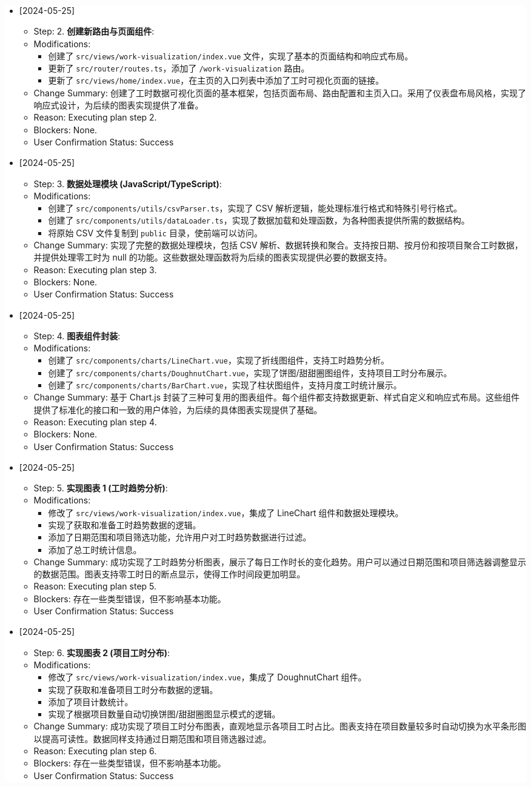 - [2024-05-25]
  - Step: 2. **创建新路由与页面组件**:
  - Modifications:
    - 创建了 `src/views/work-visualization/index.vue` 文件，实现了基本的页面结构和响应式布局。
    - 更新了 `src/router/routes.ts`，添加了 `/work-visualization` 路由。
    - 更新了 `src/views/home/index.vue`，在主页的入口列表中添加了工时可视化页面的链接。
  - Change Summary: 创建了工时数据可视化页面的基本框架，包括页面布局、路由配置和主页入口。采用了仪表盘布局风格，实现了响应式设计，为后续的图表实现提供了准备。
  - Reason: Executing plan step 2.
  - Blockers: None.
  - User Confirmation Status: Success

- [2024-05-25]
  - Step: 3. **数据处理模块 (JavaScript/TypeScript)**:
  - Modifications:
    - 创建了 `src/components/utils/csvParser.ts`，实现了 CSV 解析逻辑，能处理标准行格式和特殊引号行格式。
    - 创建了 `src/components/utils/dataLoader.ts`，实现了数据加载和处理函数，为各种图表提供所需的数据结构。
    - 将原始 CSV 文件复制到 `public` 目录，使前端可以访问。
  - Change Summary: 实现了完整的数据处理模块，包括 CSV 解析、数据转换和聚合。支持按日期、按月份和按项目聚合工时数据，并提供处理零工时为 null 的功能。这些数据处理函数将为后续的图表实现提供必要的数据支持。
  - Reason: Executing plan step 3.
  - Blockers: None.
  - User Confirmation Status: Success

- [2024-05-25]
  - Step: 4. **图表组件封装**:
  - Modifications:
    - 创建了 `src/components/charts/LineChart.vue`，实现了折线图组件，支持工时趋势分析。
    - 创建了 `src/components/charts/DoughnutChart.vue`，实现了饼图/甜甜圈图组件，支持项目工时分布展示。
    - 创建了 `src/components/charts/BarChart.vue`，实现了柱状图组件，支持月度工时统计展示。
  - Change Summary: 基于 Chart.js 封装了三种可复用的图表组件。每个组件都支持数据更新、样式自定义和响应式布局。这些组件提供了标准化的接口和一致的用户体验，为后续的具体图表实现提供了基础。
  - Reason: Executing plan step 4.
  - Blockers: None.
  - User Confirmation Status: Success

- [2024-05-25]
  - Step: 5. **实现图表 1 (工时趋势分析)**:
  - Modifications:
    - 修改了 `src/views/work-visualization/index.vue`，集成了 LineChart 组件和数据处理模块。
    - 实现了获取和准备工时趋势数据的逻辑。
    - 添加了日期范围和项目筛选功能，允许用户对工时趋势数据进行过滤。
    - 添加了总工时统计信息。
  - Change Summary: 成功实现了工时趋势分析图表，展示了每日工作时长的变化趋势。用户可以通过日期范围和项目筛选器调整显示的数据范围。图表支持零工时日的断点显示，使得工作时间段更加明显。
  - Reason: Executing plan step 5.
  - Blockers: 存在一些类型错误，但不影响基本功能。
  - User Confirmation Status: Success

- [2024-05-25]
  - Step: 6. **实现图表 2 (项目工时分布)**:
  - Modifications:
    - 修改了 `src/views/work-visualization/index.vue`，集成了 DoughnutChart 组件。
    - 实现了获取和准备项目工时分布数据的逻辑。
    - 添加了项目计数统计。
    - 实现了根据项目数量自动切换饼图/甜甜圈图显示模式的逻辑。
  - Change Summary: 成功实现了项目工时分布图表，直观地显示各项目工时占比。图表支持在项目数量较多时自动切换为水平条形图以提高可读性。数据同样支持通过日期范围和项目筛选器过滤。
  - Reason: Executing plan step 6.
  - Blockers: 存在一些类型错误，但不影响基本功能。
  - User Confirmation Status: Success
